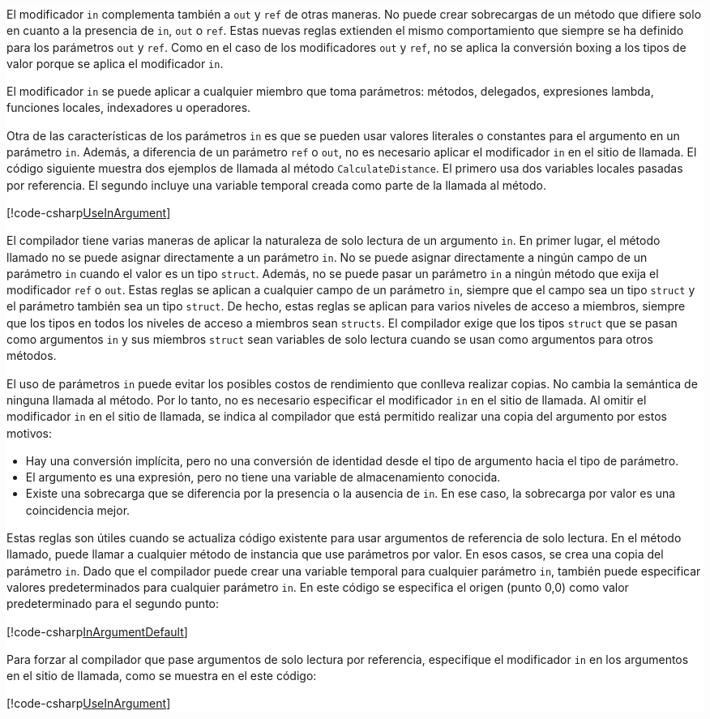 El modificador `in` complementa también a `out` y `ref` de otras maneras. No puede crear sobrecargas de un método que difiere solo en cuanto a la presencia de `in`, `out` o `ref`. Estas nuevas reglas extienden el mismo comportamiento que siempre se ha definido para los parámetros `out` y `ref`. Como en el caso de los modificadores `out` y `ref`, no se aplica la conversión boxing a los tipos de valor porque se aplica el modificador `in`.

El modificador `in` se puede aplicar a cualquier miembro que toma parámetros: métodos, delegados, expresiones lambda, funciones locales, indexadores u operadores.

Otra de las características de los parámetros `in` es que se pueden usar valores literales o constantes para el argumento en un parámetro `in`. Además, a diferencia de un parámetro `ref` o `out`, no es necesario aplicar el modificador `in` en el sitio de llamada. El código siguiente muestra dos ejemplos de llamada al método `CalculateDistance`. El primero usa dos variables locales pasadas por referencia. El segundo incluye una variable temporal creada como parte de la llamada al método.

[!code-csharp[UseInArgument](../../samples/snippets/csharp/safe-efficient-code/ref-readonly-struct/Program.cs#UseInArgument "Specifying an In argument")]

El compilador tiene varias maneras de aplicar la naturaleza de solo lectura de un argumento `in`.  En primer lugar, el método llamado no se puede asignar directamente a un parámetro `in`. No se puede asignar directamente a ningún campo de un parámetro `in` cuando el valor es un tipo `struct`. Además, no se puede pasar un parámetro `in` a ningún método que exija el modificador `ref` o `out`.
Estas reglas se aplican a cualquier campo de un parámetro `in`, siempre que el campo sea un tipo `struct` y el parámetro también sea un tipo `struct`. De hecho, estas reglas se aplican para varios niveles de acceso a miembros, siempre que los tipos en todos los niveles de acceso a miembros sean `structs`.
El compilador exige que los tipos `struct` que se pasan como argumentos `in` y sus miembros `struct` sean variables de solo lectura cuando se usan como argumentos para otros métodos.

El uso de parámetros `in` puede evitar los posibles costos de rendimiento que conlleva realizar copias. No cambia la semántica de ninguna llamada al método. Por lo tanto, no es necesario especificar el modificador `in` en el sitio de llamada. Al omitir el modificador `in` en el sitio de llamada, se indica al compilador que está permitido realizar una copia del argumento por estos motivos:

- Hay una conversión implícita, pero no una conversión de identidad desde el tipo de argumento hacia el tipo de parámetro.
- El argumento es una expresión, pero no tiene una variable de almacenamiento conocida.
- Existe una sobrecarga que se diferencia por la presencia o la ausencia de `in`. En ese caso, la sobrecarga por valor es una coincidencia mejor.

Estas reglas son útiles cuando se actualiza código existente para usar argumentos de referencia de solo lectura. En el método llamado, puede llamar a cualquier método de instancia que use parámetros por valor. En esos casos, se crea una copia del parámetro `in`. Dado que el compilador puede crear una variable temporal para cualquier parámetro `in`, también puede especificar valores predeterminados para cualquier parámetro `in`. En este código se especifica el origen (punto 0,0) como valor predeterminado para el segundo punto:

[!code-csharp[InArgumentDefault](../../samples/snippets/csharp/safe-efficient-code/ref-readonly-struct/Program.cs#InArgumentDefault "Specifying defaults for an in parameter")]

Para forzar al compilador que pase argumentos de solo lectura por referencia, especifique el modificador `in` en los argumentos en el sitio de llamada, como se muestra en el este código:

[!code-csharp[UseInArgument](../../samples/snippets/csharp/safe-efficient-code/ref-readonly-struct/Program.cs#ExplicitInArgument "Specifying an In argument")]
